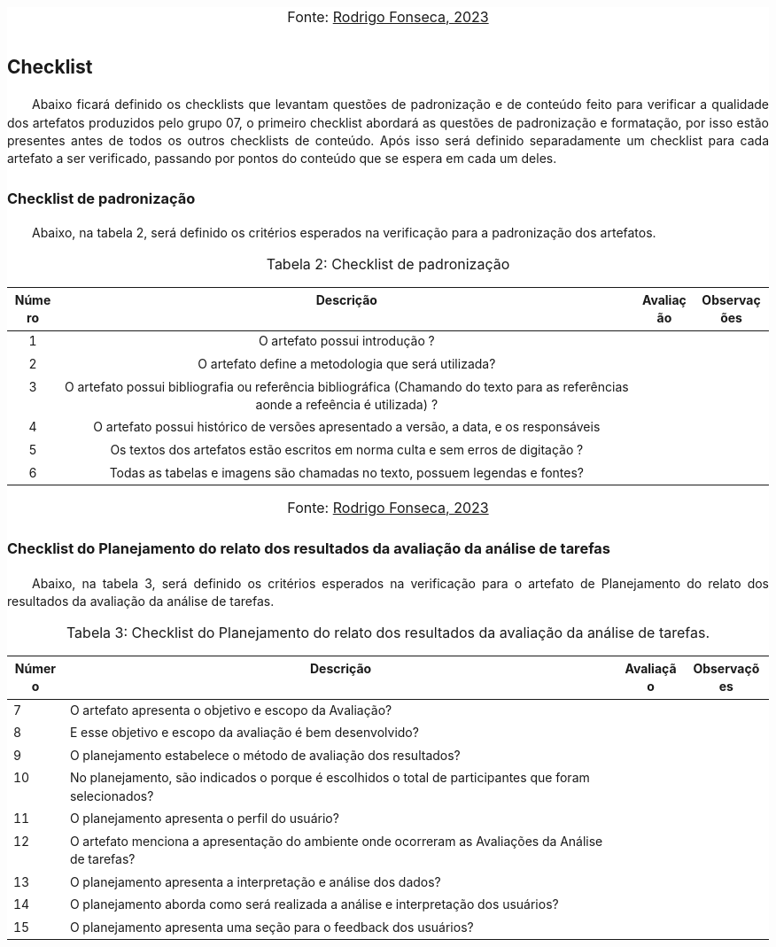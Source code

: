 </center>

<font size="3"><p style="text-align: center"> Fonte: <a href="https://github.com/Muniz2811" target="_blanck">Rodrigo Fonseca, 2023</a> </p> </font>

## Checklist 
<p align="justify">&emsp;&emsp;Abaixo ficará definido os checklists que levantam questões de padronização e de conteúdo feito para verificar a qualidade dos artefatos produzidos pelo grupo 07, o primeiro checklist abordará as questões de padronização e formatação, por isso estão presentes antes de todos os outros checklists de conteúdo. Após isso será definido separadamente um checklist para cada artefato a ser verificado, passando por pontos do conteúdo que se espera em cada um deles.</p>

### Checklist de padronização
<p align="justify">&emsp;&emsp;Abaixo, na tabela 2, será definido os critérios esperados na verificação para a padronização dos artefatos.</p>

<font size="3"><p style="text-align: center"> Tabela 2: Checklist de padronização</p> </font>

<center>

| Número | Descrição | Avaliação | Observações | 
| :----: | :-------: | :-------: | :--------: | 
| 1 | O artefato possui introdução ?| |  |
| 2 | O artefato define a metodologia que será utilizada? | | |
| 3 | O artefato possui bibliografia ou referência bibliográfica (Chamando do texto para as referências aonde a refeência é utilizada) ?| | |
| 4 | O artefato possui histórico de versões apresentado a versão, a data, e os responsáveis | | |
| 5 | Os textos dos artefatos estão escritos em norma culta e sem erros de digitação ? | | |
| 6 | Todas as tabelas e imagens são chamadas no texto, possuem legendas e fontes? | | |


</center>

<font size="3"><p style="text-align: center"> Fonte: <a href="https://github.com/Muniz2811" target="_blanck">Rodrigo Fonseca, 2023</a> </p> </font>

### Checklist do Planejamento do relato dos resultados da avaliação da análise de tarefas
<p align="justify">&emsp;&emsp;Abaixo, na tabela 3, será definido os critérios esperados na verificação para o artefato de Planejamento do relato dos resultados da avaliação da análise de tarefas.</p>

<font size="3"><p style="text-align: center"> Tabela 3: Checklist do Planejamento do relato dos resultados da avaliação da análise de tarefas. </p> </font>

<center>

| Número | Descrição                                                                                              | Avaliação | Observações |
|--------|---------------------------------------------------------------------------------------------------------|----------|-------------|
| 7      | O artefato apresenta o objetivo e escopo da Avaliação?                                                          |      | |
| 8      | E esse objetivo e escopo da avaliação é bem desenvolvido?   |      | |
| 9   | O planejamento estabelece o método de avaliação dos resultados?                               |      | |
| 10  | No planejamento, são indicados o porque é escolhidos o total de participantes que foram selecionados? |      | |
| 11  |O planejamento apresenta o perfil do usuário? |      | |
| 12  | O artefato menciona a apresentação do ambiente onde ocorreram as Avaliações da Análise de tarefas? |      | |
| 13  | O planejamento apresenta a interpretação e análise dos dados?|      | |
| 14  | O planejamento aborda como será realizada a análise e interpretação dos usuários?|      | |
| 15 | O planejamento apresenta uma seção para o feedback dos usuários?|      | |